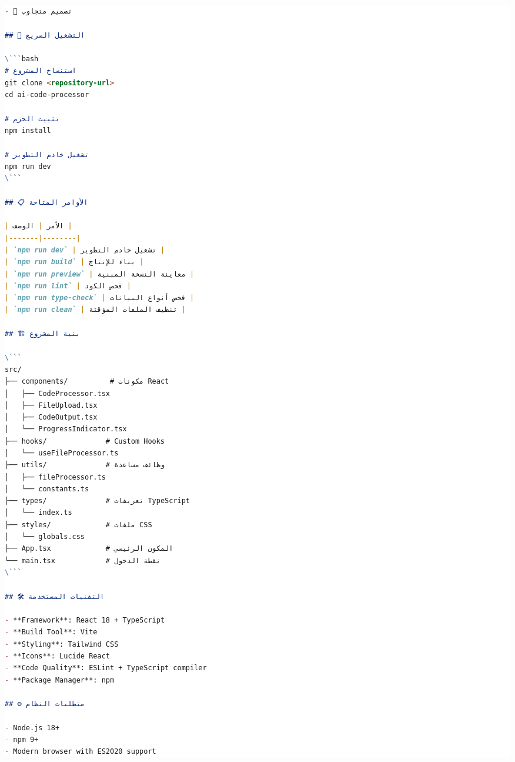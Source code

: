```markdown
- 📱 تصميم متجاوب

## 🚀 التشغيل السريع

\```bash
# استنساخ المشروع
git clone <repository-url>
cd ai-code-processor

# تثبيت الحزم
npm install

# تشغيل خادم التطوير
npm run dev
\```

## 📋 الأوامر المتاحة

| الأمر | الوصف |
|-------|--------|
| `npm run dev` | تشغيل خادم التطوير |
| `npm run build` | بناء للإنتاج |
| `npm run preview` | معاينة النسخة المبنية |
| `npm run lint` | فحص الكود |
| `npm run type-check` | فحص أنواع البيانات |
| `npm run clean` | تنظيف الملفات المؤقتة |

## 🏗️ بنية المشروع

\```
src/
├── components/          # مكونات React
│   ├── CodeProcessor.tsx
│   ├── FileUpload.tsx
│   ├── CodeOutput.tsx
│   └── ProgressIndicator.tsx
├── hooks/              # Custom Hooks
│   └── useFileProcessor.ts
├── utils/              # وظائف مساعدة
│   ├── fileProcessor.ts
│   └── constants.ts
├── types/              # تعريفات TypeScript
│   └── index.ts
├── styles/             # ملفات CSS
│   └── globals.css
├── App.tsx             # المكون الرئيسي
└── main.tsx            # نقطة الدخول
\```

## 🛠️ التقنيات المستخدمة

- **Framework**: React 18 + TypeScript
- **Build Tool**: Vite
- **Styling**: Tailwind CSS
- **Icons**: Lucide React  
- **Code Quality**: ESLint + TypeScript compiler
- **Package Manager**: npm

## ⚙️ متطلبات النظام

- Node.js 18+ 
- npm 9+
- Modern browser with ES2020 support
```